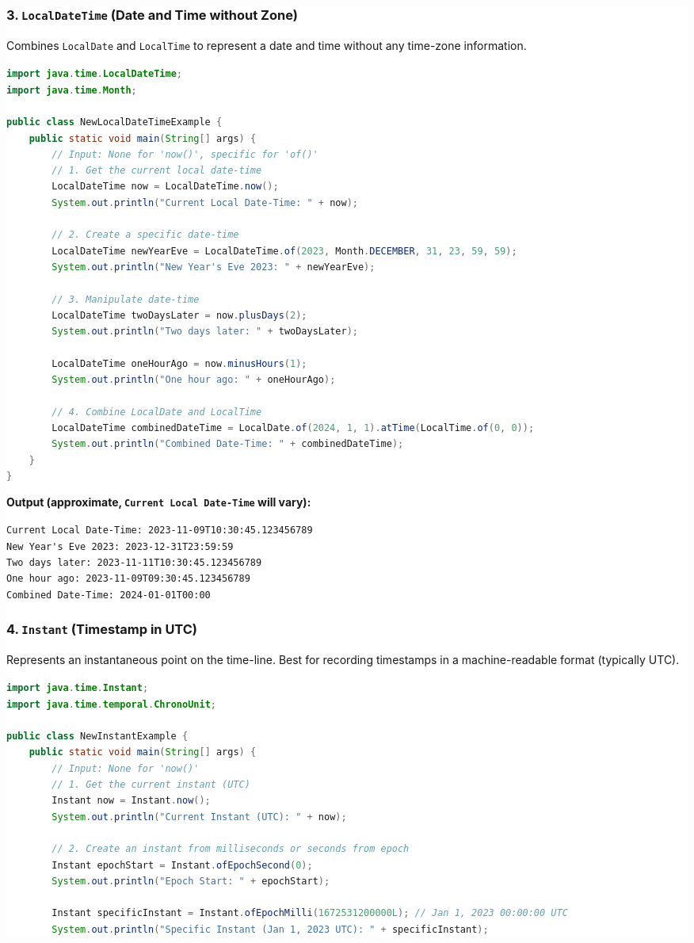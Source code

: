 ### 3. `LocalDateTime` (Date and Time without Zone)

Combines `LocalDate` and `LocalTime` to represent a date and time without any time-zone information.

```java
import java.time.LocalDateTime;
import java.time.Month;

public class NewLocalDateTimeExample {
    public static void main(String[] args) {
        // Input: None for 'now()', specific for 'of()'
        // 1. Get the current local date-time
        LocalDateTime now = LocalDateTime.now();
        System.out.println("Current Local Date-Time: " + now);

        // 2. Create a specific date-time
        LocalDateTime newYearEve = LocalDateTime.of(2023, Month.DECEMBER, 31, 23, 59, 59);
        System.out.println("New Year's Eve 2023: " + newYearEve);

        // 3. Manipulate date-time
        LocalDateTime twoDaysLater = now.plusDays(2);
        System.out.println("Two days later: " + twoDaysLater);

        LocalDateTime oneHourAgo = now.minusHours(1);
        System.out.println("One hour ago: " + oneHourAgo);

        // 4. Combine LocalDate and LocalTime
        LocalDateTime combinedDateTime = LocalDate.of(2024, 1, 1).atTime(LocalTime.of(0, 0));
        System.out.println("Combined Date-Time: " + combinedDateTime);
    }
}
```
**Output (approximate, `Current Local Date-Time` will vary):**
```
Current Local Date-Time: 2023-11-09T10:30:45.123456789
New Year's Eve 2023: 2023-12-31T23:59:59
Two days later: 2023-11-11T10:30:45.123456789
One hour ago: 2023-11-09T09:30:45.123456789
Combined Date-Time: 2024-01-01T00:00
```

### 4. `Instant` (Timestamp in UTC)

Represents an instantaneous point on the time-line. Best for recording timestamps in a machine-readable format (typically UTC).

```java
import java.time.Instant;
import java.time.temporal.ChronoUnit;

public class NewInstantExample {
    public static void main(String[] args) {
        // Input: None for 'now()'
        // 1. Get the current instant (UTC)
        Instant now = Instant.now();
        System.out.println("Current Instant (UTC): " + now);

        // 2. Create an instant from milliseconds or seconds from epoch
        Instant epochStart = Instant.ofEpochSecond(0);
        System.out.println("Epoch Start: " + epochStart);

        Instant specificInstant = Instant.ofEpochMilli(1672531200000L); // Jan 1, 2023 00:00:00 UTC
        System.out.println("Specific Instant (Jan 1, 2023 UTC): " + specificInstant);

```